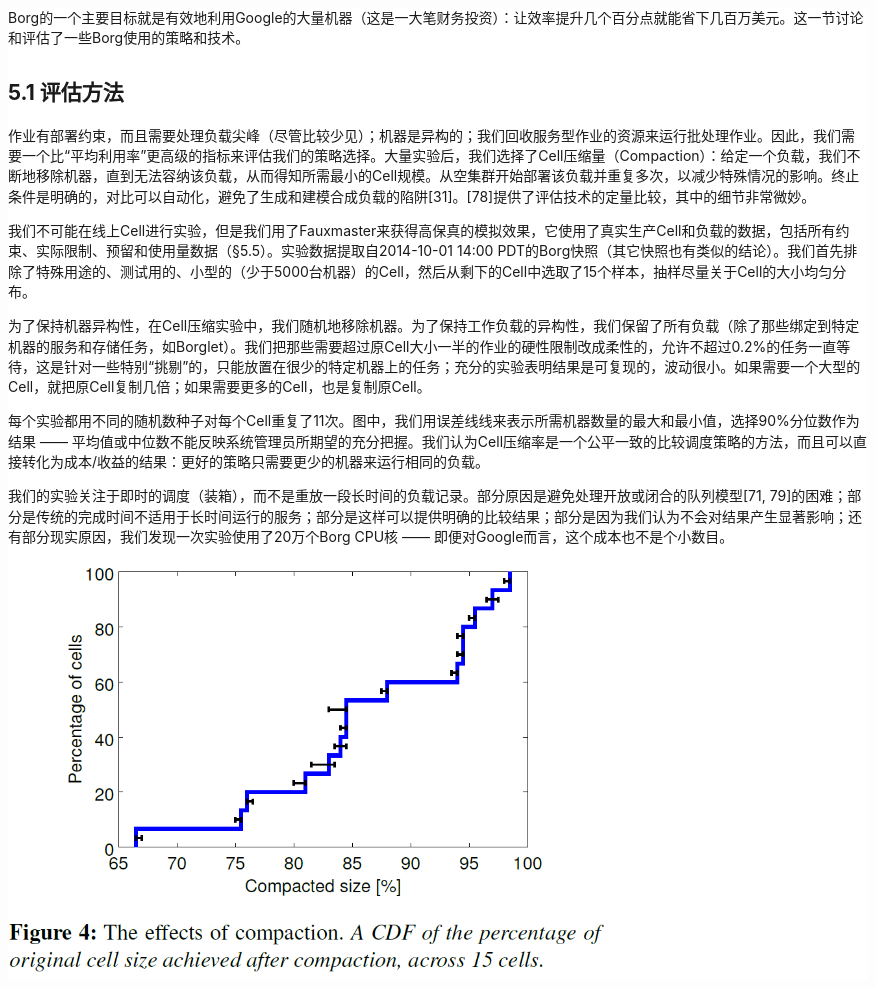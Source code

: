 
Borg的一个主要目标就是有效地利用Google的大量机器（这是一大笔财务投资）：让效率提升几个百分点就能省下几百万美元。这一节讨论和评估了一些Borg使用的策略和技术。

## 5.1 评估方法

作业有部署约束，而且需要处理负载尖峰（尽管比较少见）；机器是异构的；我们回收服务型作业的资源来运行批处理作业。因此，我们需要一个比“平均利用率”更高级的指标来评估我们的策略选择。大量实验后，我们选择了Cell压缩量（Compaction）：给定一个负载，我们不断地移除机器，直到无法容纳该负载，从而得知所需最小的Cell规模。从空集群开始部署该负载并重复多次，以减少特殊情况的影响。终止条件是明确的，对比可以自动化，避免了生成和建模合成负载的陷阱[31]。[78]提供了评估技术的定量比较，其中的细节非常微妙。

我们不可能在线上Cell进行实验，但是我们用了Fauxmaster来获得高保真的模拟效果，它使用了真实生产Cell和负载的数据，包括所有约束、实际限制、预留和使用量数据（§5.5）。实验数据提取自2014-10-01 14:00 PDT的Borg快照（其它快照也有类似的结论）。我们首先排除了特殊用途的、测试用的、小型的（少于5000台机器）的Cell，然后从剩下的Cell中选取了15个样本，抽样尽量关于Cell的大小均匀分布。

为了保持机器异构性，在Cell压缩实验中，我们随机地移除机器。为了保持工作负载的异构性，我们保留了所有负载（除了那些绑定到特定机器的服务和存储任务，如Borglet）。我们把那些需要超过原Cell大小一半的作业的硬性限制改成柔性的，允许不超过0.2%的任务一直等待，这是针对一些特别“挑剔”的，只能放置在很少的特定机器上的任务；充分的实验表明结果是可复现的，波动很小。如果需要一个大型的Cell，就把原Cell复制几倍；如果需要更多的Cell，也是复制原Cell。

每个实验都用不同的随机数种子对每个Cell重复了11次。图中，我们用误差线线来表示所需机器数量的最大和最小值，选择90%分位数作为结果 —— 平均值或中位数不能反映系统管理员所期望的充分把握。我们认为Cell压缩率是一个公平一致的比较调度策略的方法，而且可以直接转化为成本/收益的结果：更好的策略只需要更少的机器来运行相同的负载。

我们的实验关注于即时的调度（装箱），而不是重放一段长时间的负载记录。部分原因是避免处理开放或闭合的队列模型[71, 79]的困难；部分是传统的完成时间不适用于长时间运行的服务；部分是这样可以提供明确的比较结果；部分是因为我们认为不会对结果产生显著影响；还有部分现实原因，我们发现一次实验使用了20万个Borg CPU核 —— 即便对Google而言，这个成本也不是个小数目。

<img width="600"  src="/img/borg-fig-04.png" alt="图4. 压缩的效果。15个Cell在压缩后相比原规模的百分比累积分布（CDF）"/>
